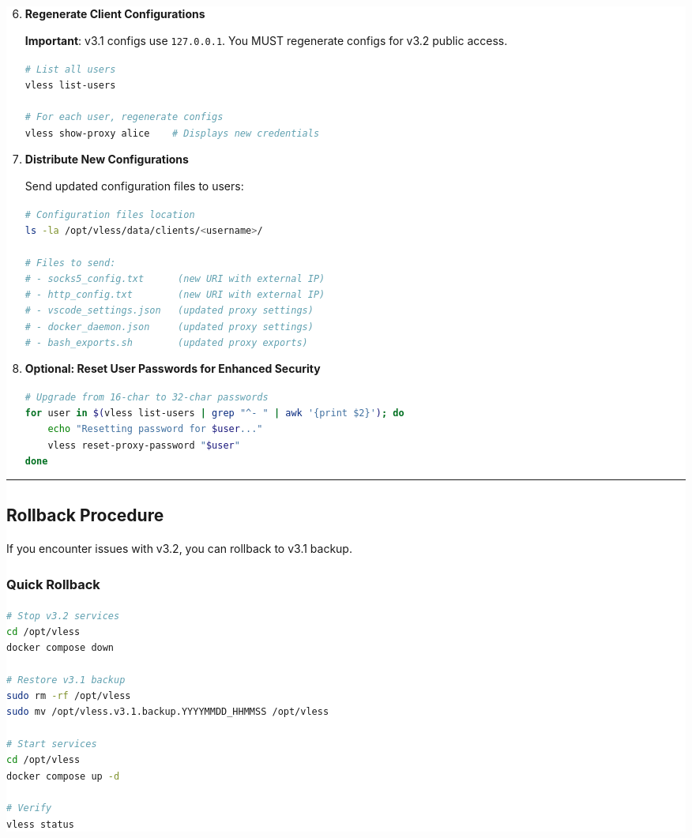 6. **Regenerate Client Configurations**

   **Important**: v3.1 configs use `127.0.0.1`. You MUST regenerate configs for v3.2 public access.

   ```bash
   # List all users
   vless list-users

   # For each user, regenerate configs
   vless show-proxy alice    # Displays new credentials
   ```

7. **Distribute New Configurations**

   Send updated configuration files to users:
   ```bash
   # Configuration files location
   ls -la /opt/vless/data/clients/<username>/

   # Files to send:
   # - socks5_config.txt      (new URI with external IP)
   # - http_config.txt        (new URI with external IP)
   # - vscode_settings.json   (updated proxy settings)
   # - docker_daemon.json     (updated proxy settings)
   # - bash_exports.sh        (updated proxy exports)
   ```

8. **Optional: Reset User Passwords for Enhanced Security**
   ```bash
   # Upgrade from 16-char to 32-char passwords
   for user in $(vless list-users | grep "^- " | awk '{print $2}'); do
       echo "Resetting password for $user..."
       vless reset-proxy-password "$user"
   done
   ```

---

## Rollback Procedure

If you encounter issues with v3.2, you can rollback to v3.1 backup.

### Quick Rollback

```bash
# Stop v3.2 services
cd /opt/vless
docker compose down

# Restore v3.1 backup
sudo rm -rf /opt/vless
sudo mv /opt/vless.v3.1.backup.YYYYMMDD_HHMMSS /opt/vless

# Start services
cd /opt/vless
docker compose up -d

# Verify
vless status
```
